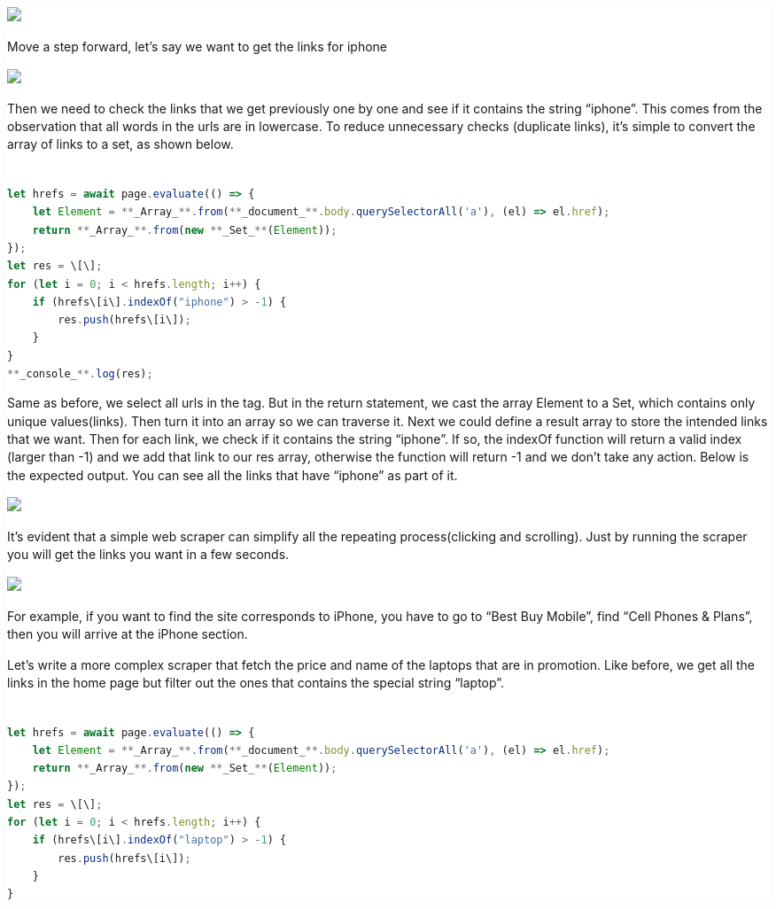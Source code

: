 ![](https://miro.medium.com/v2/resize:fit:630/1*P2YdgzYd6oKC6llcec5_7A.png)

Move a step forward, let’s say we want to get the links for iphone

![](https://miro.medium.com/v2/resize:fit:630/1*65lbgao9pfhS9LmD6jrl7w.png)

Then we need to check the links that we get previously one by one and see if it contains the string “iphone”. This comes from the observation that all words in the urls are in lowercase. To reduce unnecessary checks (duplicate links), it’s simple to convert the array of links to a set, as shown below.


```typescript

let hrefs = await page.evaluate(() => {  
    let Element = **_Array_**.from(**_document_**.body.querySelectorAll('a'), (el) => el.href);  
    return **_Array_**.from(new **_Set_**(Element));  
});  
let res = \[\];  
for (let i = 0; i < hrefs.length; i++) {  
    if (hrefs\[i\].indexOf("iphone") > -1) {  
        res.push(hrefs\[i\]);  
    }  
}  
**_console_**.log(res);
```



Same as before, we select all urls in the <a> tag. But in the return statement, we cast the array Element to a Set, which contains only unique values(links). Then turn it into an array so we can traverse it. Next we could define a result array to store the intended links that we want. Then for each link, we check if it contains the string “iphone”. If so, the indexOf function will return a valid index (larger than -1) and we add that link to our res array, otherwise the function will return -1 and we don’t take any action. Below is the expected output. You can see all the links that have “iphone” as part of it.

![](https://miro.medium.com/v2/resize:fit:630/1*_MbtiIZDgGygiSECnGmCKQ.png)

It’s evident that a simple web scraper can simplify all the repeating process(clicking and scrolling). Just by running the scraper you will get the links you want in a few seconds.

![](https://miro.medium.com/v2/resize:fit:400/1*HXqg74vZ9niy0ldo4f-hAg.png)

For example, if you want to find the site corresponds to iPhone, you have to go to “Best Buy Mobile”, find “Cell Phones & Plans”, then you will arrive at the iPhone section.

Let’s write a more complex scraper that fetch the price and name of the laptops that are in promotion. Like before, we get all the links in the home page but filter out the ones that contains the special string “laptop”.

```typescript

let hrefs = await page.evaluate(() => {  
    let Element = **_Array_**.from(**_document_**.body.querySelectorAll('a'), (el) => el.href);  
    return **_Array_**.from(new **_Set_**(Element));  
});  
let res = \[\];  
for (let i = 0; i < hrefs.length; i++) {  
    if (hrefs\[i\].indexOf("laptop") > -1) {  
        res.push(hrefs\[i\]);  
    }  
}
```
